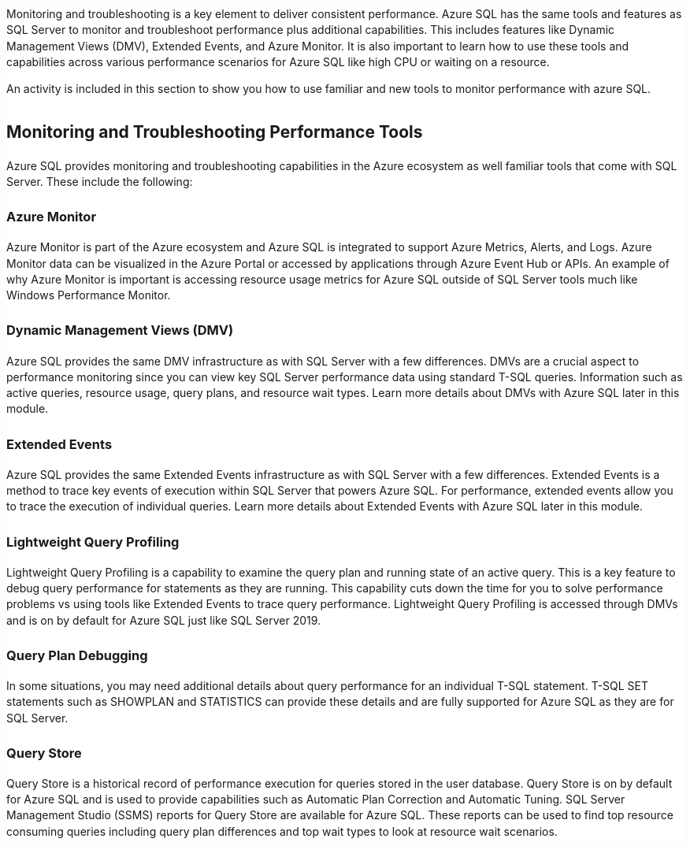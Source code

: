 Monitoring and troubleshooting is a key element to deliver consistent performance. Azure SQL has the same tools and features as SQL Server to monitor and troubleshoot performance plus additional capabilities. This includes features like Dynamic Management Views (DMV), Extended Events, and Azure Monitor. It is also important to learn how to use these tools and capabilities across various performance scenarios for Azure SQL like high CPU or waiting on a resource.

An activity is included in this section to show you how to use familiar and new tools to monitor performance with azure SQL.

## Monitoring and Troubleshooting Performance Tools

Azure SQL provides monitoring and troubleshooting capabilities in the Azure ecosystem as well familiar tools that come with SQL Server. These include the following:

### Azure Monitor

Azure Monitor is part of the Azure ecosystem and Azure SQL is integrated to support Azure Metrics, Alerts, and Logs. Azure Monitor data can be visualized in the Azure Portal or accessed by applications through Azure Event Hub or APIs. An example of why Azure Monitor is important is accessing resource usage metrics for Azure SQL outside of SQL Server tools much like Windows Performance Monitor.

### Dynamic Management Views (DMV)

Azure SQL provides the same DMV infrastructure as with SQL Server with a few differences. DMVs are a crucial aspect to performance monitoring since you can view key SQL Server performance data using standard T-SQL queries. Information such as active queries, resource usage, query plans, and resource wait types. Learn more details about DMVs with Azure SQL later in this module.

### Extended Events

Azure SQL provides the same Extended Events infrastructure as with SQL Server with a few differences. Extended Events is a method to trace key events of execution within SQL Server that powers Azure SQL. For performance, extended events allow you to trace the execution of individual queries. Learn more details about Extended Events with Azure SQL later in this module.

### Lightweight Query Profiling

Lightweight Query Profiling is a capability to examine the query plan and running state of an active query. This is a key feature to debug query performance for statements as they are running. This capability cuts down the time for you to solve performance problems vs using tools like Extended Events to trace query performance. Lightweight Query Profiling is accessed through DMVs and is on by default for Azure SQL just like SQL Server 2019.

### Query Plan Debugging

In some situations, you may need additional details about query performance for an individual T-SQL statement. T-SQL SET statements such as SHOWPLAN and STATISTICS can provide these details and are fully supported for Azure SQL as they are for SQL Server.

### Query Store

Query Store is a historical record of performance execution for queries stored in the user database. Query Store is on by default for Azure SQL and is used to provide capabilities such as Automatic Plan Correction and Automatic Tuning. SQL Server Management Studio (SSMS) reports for Query Store are available for Azure SQL. These reports can be used to find top resource consuming queries including query plan differences and top wait types to look at resource wait scenarios.
